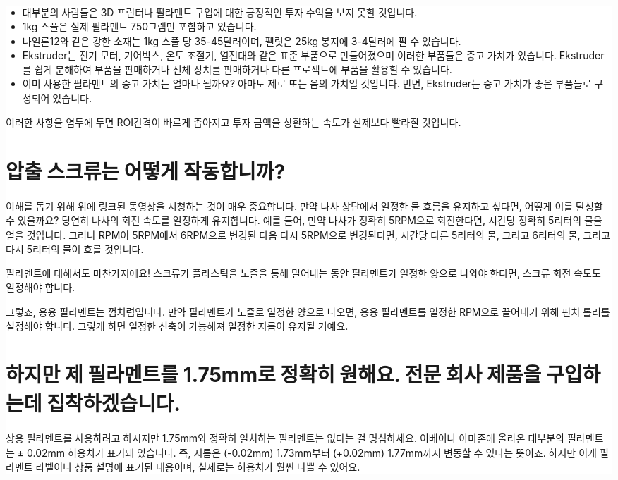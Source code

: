 <script>
     (adsbygoogle = window.adsbygoogle || []).push({});
</script>

- 대부분의 사람들은 3D 프린터나 필라멘트 구입에 대한 긍정적인 투자 수익을 보지 못할 것입니다.
- 1kg 스풀은 실제 필라멘트 750그램만 포함하고 있습니다.
- 나일론12와 같은 강한 소재는 1kg 스풀 당 35-45달러이며, 펠릿은 25kg 봉지에 3-4달러에 팔 수 있습니다.
- Ekstruder는 전기 모터, 기어박스, 온도 조절기, 열전대와 같은 표준 부품으로 만들어졌으며 이러한 부품들은 중고 가치가 있습니다. Ekstruder를 쉽게 분해하여 부품을 판매하거나 전체 장치를 판매하거나 다른 프로젝트에 부품을 활용할 수 있습니다.
- 이미 사용한 필라멘트의 중고 가치는 얼마나 될까요? 아마도 제로 또는 음의 가치일 것입니다. 반면, Ekstruder는 중고 가치가 좋은 부품들로 구성되어 있습니다.

이러한 사항을 염두에 두면 ROI간격이 빠르게 좁아지고 투자 금액을 상환하는 속도가 실제보다 빨라질 것입니다.

# 압출 스크류는 어떻게 작동합니까?

이해를 돕기 위해 위에 링크된 동영상을 시청하는 것이 매우 중요합니다. 만약 나사 상단에서 일정한 물 흐름을 유지하고 싶다면, 어떻게 이를 달성할 수 있을까요? 당연히 나사의 회전 속도를 일정하게 유지합니다. 예를 들어, 만약 나사가 정확히 5RPM으로 회전한다면, 시간당 정확히 5리터의 물을 얻을 것입니다. 그러나 RPM이 5RPM에서 6RPM으로 변경된 다음 다시 5RPM으로 변경된다면, 시간당 다른 5리터의 물, 그리고 6리터의 물, 그리고 다시 5리터의 물이 흐를 것입니다.



<ins class="adsbygoogle"
     style="display:block"
     data-ad-client="ca-pub-4877378276818686"
     data-ad-slot="1107185301"
     data-ad-format="auto"
     data-full-width-responsive="true"></ins>

<script>
     (adsbygoogle = window.adsbygoogle || []).push({});
</script>

필라멘트에 대해서도 마찬가지에요! 스크류가 플라스틱을 노즐을 통해 밀어내는 동안 필라멘트가 일정한 양으로 나와야 한다면, 스크류 회전 속도도 일정해야 합니다.

그렇죠, 용융 필라멘트는 껌처럼입니다. 만약 필라멘트가 노즐로 일정한 양으로 나오면, 용융 필라멘트를 일정한 RPM으로 끌어내기 위해 핀치 롤러를 설정해야 합니다. 그렇게 하면 일정한 신축이 가능해져 일정한 지름이 유지될 거예요.

# 하지만 제 필라멘트를 1.75mm로 정확히 원해요. 전문 회사 제품을 구입하는데 집착하겠습니다.

상용 필라멘트를 사용하려고 하시지만 1.75mm와 정확히 일치하는 필라멘트는 없다는 걸 명심하세요. 이베이나 아마존에 올라온 대부분의 필라멘트는 ± 0.02mm 허용치가 표기돼 있습니다. 즉, 지름은 (-0.02mm) 1.73mm부터 (+0.02mm) 1.77mm까지 변동할 수 있다는 뜻이죠. 하지만 이게 필라멘트 라벨이나 상품 설명에 표기된 내용이며, 실제로는 허용치가 훨씬 나쁠 수 있어요.



<ins class="adsbygoogle"
     style="display:block"
     data-ad-client="ca-pub-4877378276818686"
     data-ad-slot="1107185301"
     data-ad-format="auto"
     data-full-width-responsive="true"></ins>

<script>
     (adsbygoogle = window.adsbygoogle || []).push({});
</script>
